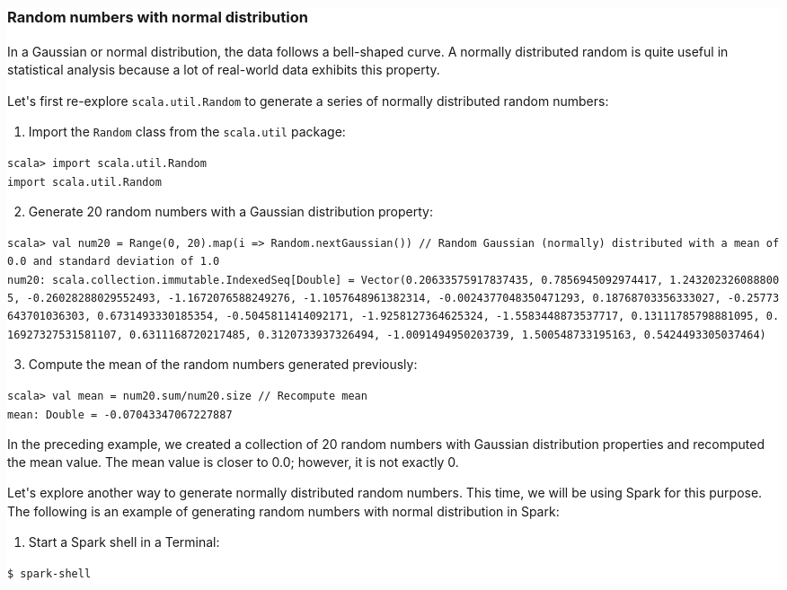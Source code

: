 
### Random numbers with normal distribution



In a Gaussian or normal distribution, the data follows a bell-shaped
curve. A normally distributed random is quite useful in statistical
analysis because a lot of real-world data
exhibits this property.

Let\'s first re-explore `scala.util.Random` to generate a
series of normally distributed random numbers:


1.  Import the `Random` class from the `scala.util`
    package:


```
scala> import scala.util.Random
import scala.util.Random
```


2.  Generate 20 random numbers with a Gaussian distribution property:


```
scala> val num20 = Range(0, 20).map(i => Random.nextGaussian()) // Random Gaussian (normally) distributed with a mean of 0.0 and standard deviation of 1.0
num20: scala.collection.immutable.IndexedSeq[Double] = Vector(0.20633575917837435, 0.7856945092974417, 1.2432023260888005, -0.26028288029552493, -1.1672076588249276, -1.1057648961382314, -0.0024377048350471293, 0.18768703356333027, -0.25773643701036303, 0.6731493330185354, -0.5045811414092171, -1.9258127364625324, -1.5583448873537717, 0.13111785798881095, 0.16927327531581107, 0.6311168720217485, 0.3120733937326494, -1.0091494950203739, 1.500548733195163, 0.5424493305037464)
```


3.  Compute the mean of the random numbers generated previously:


```
scala> val mean = num20.sum/num20.size // Recompute mean
mean: Double = -0.07043347067227887
```

In the preceding example, we created a collection of 20 random numbers
with Gaussian distribution properties and recomputed the mean value. The
mean value is closer to 0.0; however, it is not exactly 0.

Let\'s explore another way to generate normally distributed random
numbers. This time, we will be using Spark for this purpose. The
following is an example of generating random numbers with normal
distribution in Spark:


1.  Start a Spark shell in a Terminal:


```
$ spark-shell
```
